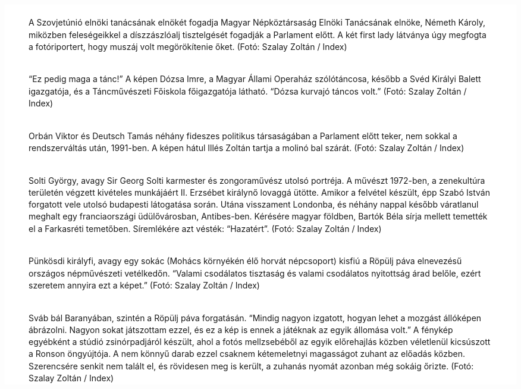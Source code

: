 <figure>
<img src="/images/8361933_5f65492659c043b42940741ed78fe6e6_wm.jpg" alt="" />
<figcaption>A Szovjetúnió elnöki tanácsának elnökét fogadja Magyar Népköztársaság Elnöki Tanácsának elnöke, Németh Károly, miközben feleségeikkel a díszzászlóalj tisztelgését fogadják a Parlament előtt. A két first lady látványa úgy megfogta a fotóriportert, hogy muszáj volt megörökítenie őket. (Fotó: Szalay Zoltán / Index)</figcaption>
</figure>

<figure>
<img src="/images/8361929_7a34966184699ce18a58719e45dffbd5_wm.jpg" alt="" />
<figcaption>“Ez pedig maga a tánc!” A képen Dózsa Imre, a Magyar Állami Operaház szólótáncosa, később a Svéd Királyi Balett igazgatója, és a Táncművészeti Főiskola főigazgatója látható. “Dózsa kurvajó táncos volt.” (Fotó: Szalay Zoltán / Index)</figcaption>
</figure>

<figure>
<img src="/images/8361927_4c968d5d17708cc28fc9addca1446075_wm.jpg" alt="" />
<figcaption>Orbán Viktor és Deutsch Tamás néhány fideszes politikus társaságában a Parlament előtt teker, nem sokkal a rendszerváltás után, 1991-ben. A képen hátul Illés Zoltán tartja a molinó bal szárát. (Fotó: Szalay Zoltán / Index)</figcaption>
</figure>

<figure>
<img src="/images/8361925_1c08daf1e9c934efeeef6de06584e3d5_wm.jpg" alt="" />
<figcaption>Solti György, avagy Sir Georg Solti karmester és zongoraművész utolsó portréja. A művészt 1972-ben, a zenekultúra területén végzett kivételes munkájáért II. Erzsébet királynő lovaggá ütötte. Amikor a felvétel készült, épp Szabó István forgatott vele utolsó budapesti látogatása során. Utána visszament Londonba, és néhány nappal később váratlanul meghalt egy franciaországi üdülővárosban, Antibes-ben. Kérésére magyar földben, Bartók Béla sírja mellett temették el a Farkasréti temetőben. Síremlékére azt vésték: “Hazatért”. (Fotó: Szalay Zoltán / Index)</figcaption>
</figure>

<figure>
<img src="/images/8361923_31072e6a47fa2d7865ea60f6d6b65407_wm.jpg" alt="" />
<figcaption>Pünkösdi királyfi, avagy egy sokác (Mohács környékén élő horvát népcsoport) kisfiú a Röpülj páva elnevezésű országos népművészeti vetélkedőn. “Valami csodálatos tisztaság és valami csodálatos nyitottság árad belőle, ezért szeretem annyira ezt a képet.” (Fotó: Szalay Zoltán / Index)</figcaption>
</figure>

<figure>
<img src="/images/8361921_88fb683f9bc3abe0ffc06f0de1d332b2_wm.jpg" alt="" />
<figcaption>Sváb bál Baranyában, szintén a Röpülj páva forgatásán. “Mindig nagyon izgatott, hogyan lehet a mozgást állóképen ábrázolni. Nagyon sokat játszottam ezzel, és ez a kép is ennek a játéknak az egyik állomása volt.” A fénykép egyébként a stúdió zsinórpadjáról készült, ahol a fotós mellzsebéből az egyik előrehajlás közben véletlenül kicsúszott a Ronson öngyújtója. A nem könnyű darab ezzel csaknem kétemeletnyi magasságot zuhant az előadás közben. Szerencsére senkit nem talált el, és rövidesen meg is került, a zuhanás nyomát azonban még sokáig őrizte. (Fotó: Szalay Zoltán / Index)</figcaption>
</figure>

